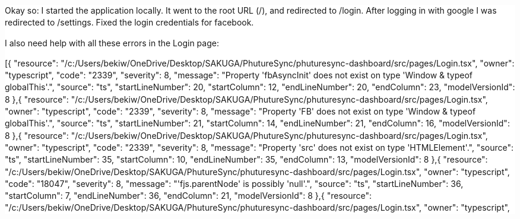 Okay so:
I started the application locally.
It went to the root URL (/), and redirected to /login.
After logging in with google I was redirected to /settings.
Fixed the login credentials for facebook.

I also need help with all these errors in the Login page:

[{
	"resource": "/c:/Users/bekiw/OneDrive/Desktop/SAKUGA/PhutureSync/phuturesync-dashboard/src/pages/Login.tsx",
	"owner": "typescript",
	"code": "2339",
	"severity": 8,
	"message": "Property 'fbAsyncInit' does not exist on type 'Window & typeof globalThis'.",
	"source": "ts",
	"startLineNumber": 20,
	"startColumn": 12,
	"endLineNumber": 20,
	"endColumn": 23,
	"modelVersionId": 8
},{
	"resource": "/c:/Users/bekiw/OneDrive/Desktop/SAKUGA/PhutureSync/phuturesync-dashboard/src/pages/Login.tsx",
	"owner": "typescript",
	"code": "2339",
	"severity": 8,
	"message": "Property 'FB' does not exist on type 'Window & typeof globalThis'.",
	"source": "ts",
	"startLineNumber": 21,
	"startColumn": 14,
	"endLineNumber": 21,
	"endColumn": 16,
	"modelVersionId": 8
},{
	"resource": "/c:/Users/bekiw/OneDrive/Desktop/SAKUGA/PhutureSync/phuturesync-dashboard/src/pages/Login.tsx",
	"owner": "typescript",
	"code": "2339",
	"severity": 8,
	"message": "Property 'src' does not exist on type 'HTMLElement'.",
	"source": "ts",
	"startLineNumber": 35,
	"startColumn": 10,
	"endLineNumber": 35,
	"endColumn": 13,
	"modelVersionId": 8
},{
	"resource": "/c:/Users/bekiw/OneDrive/Desktop/SAKUGA/PhutureSync/phuturesync-dashboard/src/pages/Login.tsx",
	"owner": "typescript",
	"code": "18047",
	"severity": 8,
	"message": "'fjs.parentNode' is possibly 'null'.",
	"source": "ts",
	"startLineNumber": 36,
	"startColumn": 7,
	"endLineNumber": 36,
	"endColumn": 21,
	"modelVersionId": 8
},{
	"resource": "/c:/Users/bekiw/OneDrive/Desktop/SAKUGA/PhutureSync/phuturesync-dashboard/src/pages/Login.tsx",
	"owner": "typescript",